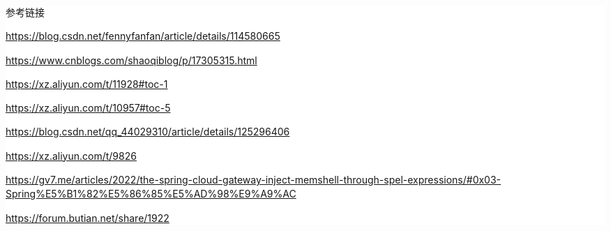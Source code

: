 参考链接

https://blog.csdn.net/fennyfanfan/article/details/114580665

https://www.cnblogs.com/shaoqiblog/p/17305315.html

https://xz.aliyun.com/t/11928#toc-1

https://xz.aliyun.com/t/10957#toc-5

https://blog.csdn.net/qq_44029310/article/details/125296406

https://xz.aliyun.com/t/9826

https://gv7.me/articles/2022/the-spring-cloud-gateway-inject-memshell-through-spel-expressions/#0x03-Spring%E5%B1%82%E5%86%85%E5%AD%98%E9%A9%AC

https://forum.butian.net/share/1922
